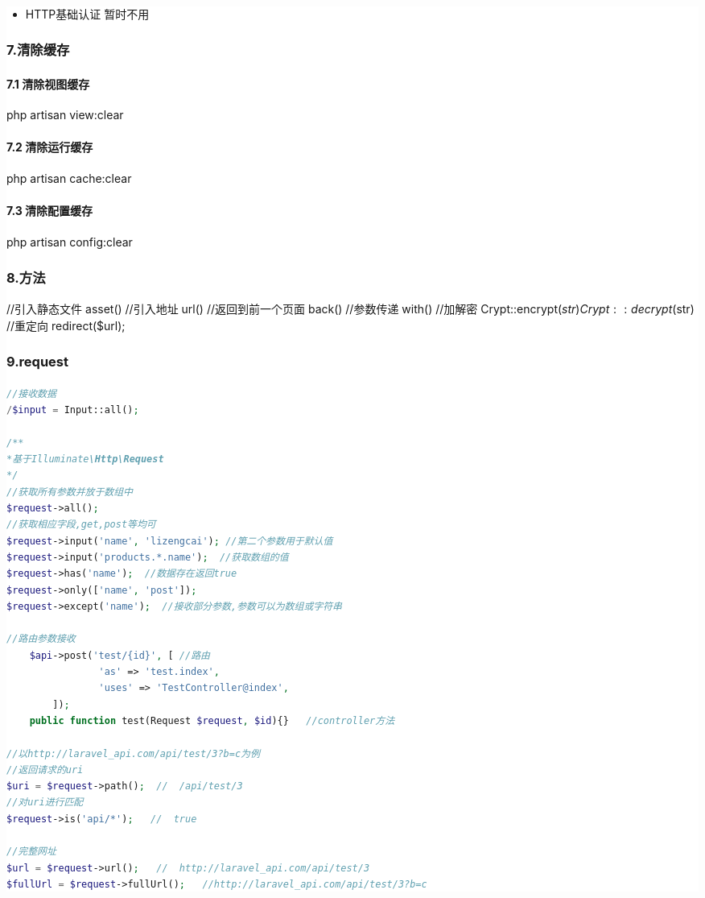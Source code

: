 - HTTP基础认证
暂时不用



### 7.清除缓存
#### 7.1 清除视图缓存
php artisan view:clear
#### 7.2 清除运行缓存
php artisan cache:clear
#### 7.3 清除配置缓存
php artisan config:clear

### 8.方法
//引入静态文件
asset()
//引入地址
url()
//返回到前一个页面
back()
//参数传递
with()
//加解密
Crypt::encrypt($str)
Crypt::decrypt($str)
//重定向
redirect($url);

### 9.request

```php
//接收数据
/$input = Input::all();

/**
*基于Illuminate\Http\Request
*/
//获取所有参数并放于数组中
$request->all();
//获取相应字段,get,post等均可
$request->input('name', 'lizengcai'); //第二个参数用于默认值
$request->input('products.*.name');  //获取数组的值
$request->has('name');  //数据存在返回true
$request->only(['name', 'post']);
$request->except('name');  //接收部分参数,参数可以为数组或字符串

//路由参数接收
	$api->post('test/{id}', [ //路由
                'as' => 'test.index',
                'uses' => 'TestController@index',
        ]);
	public function test(Request $request, $id){}	//controller方法

//以http://laravel_api.com/api/test/3?b=c为例
//返回请求的uri 
$uri = $request->path();  //  /api/test/3
//对uri进行匹配
$request->is('api/*');   //  true

//完整网址
$url = $request->url();   //  http://laravel_api.com/api/test/3
$fullUrl = $request->fullUrl();   //http://laravel_api.com/api/test/3?b=c

```